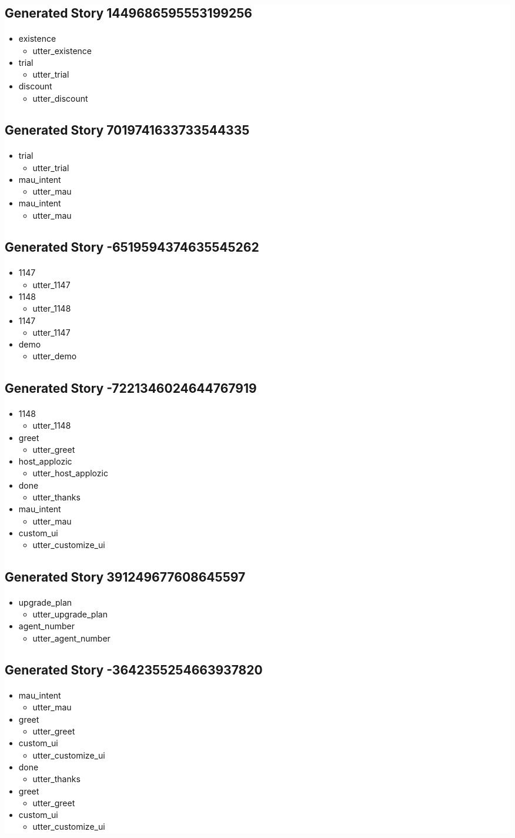 ## Generated Story 1449686595553199256
* existence
    - utter_existence
* trial
    - utter_trial
* discount
    - utter_discount

## Generated Story 7019741633733544335
* trial
    - utter_trial
* mau_intent
    - utter_mau
* mau_intent
    - utter_mau

## Generated Story -6519594374635545262
* 1147
    - utter_1147
* 1148
    - utter_1148
* 1147
    - utter_1147
* demo
    - utter_demo

## Generated Story -7221346024644767919
* 1148
    - utter_1148
* greet
    - utter_greet
* host_applozic
    - utter_host_applozic
* done
    - utter_thanks
* mau_intent
    - utter_mau
* custom_ui
    - utter_customize_ui

## Generated Story 391249677608645597
* upgrade_plan
    - utter_upgrade_plan
* agent_number
    - utter_agent_number

## Generated Story -3642355254663937820
* mau_intent
    - utter_mau
* greet
    - utter_greet
* custom_ui
    - utter_customize_ui
* done
    - utter_thanks
* greet
    - utter_greet
* custom_ui
    - utter_customize_ui